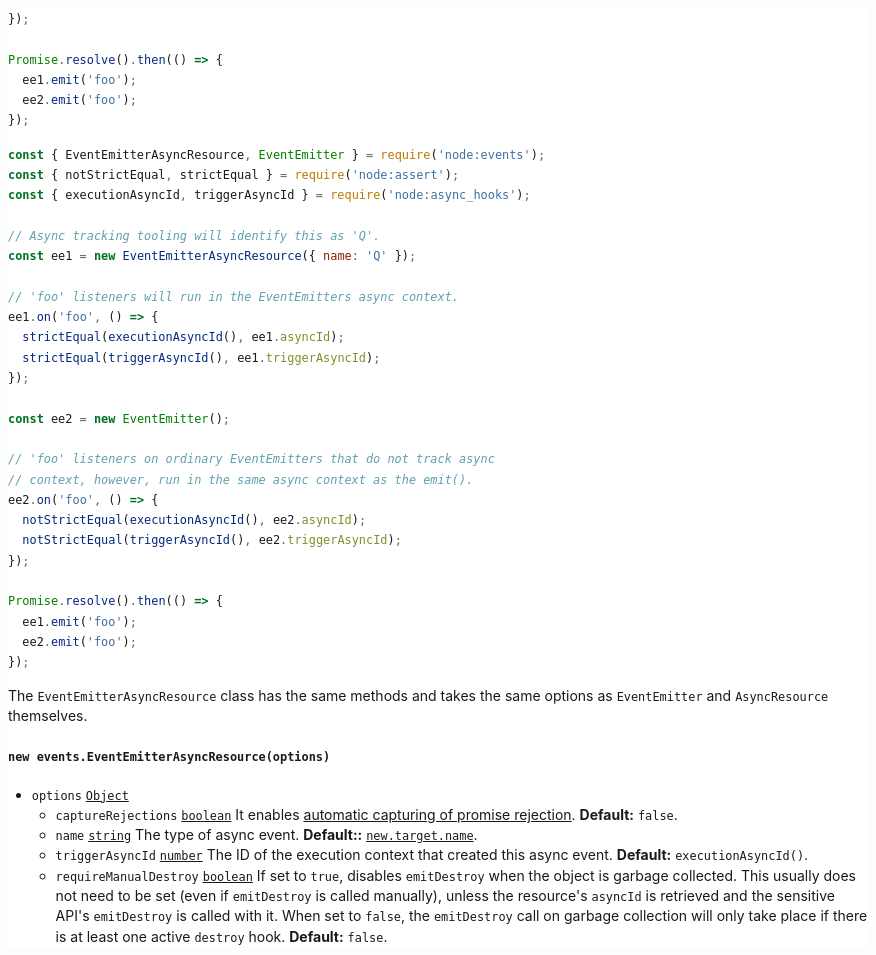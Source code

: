 ```mjs
});

Promise.resolve().then(() => {
  ee1.emit('foo');
  ee2.emit('foo');
});
```

```cjs
const { EventEmitterAsyncResource, EventEmitter } = require('node:events');
const { notStrictEqual, strictEqual } = require('node:assert');
const { executionAsyncId, triggerAsyncId } = require('node:async_hooks');

// Async tracking tooling will identify this as 'Q'.
const ee1 = new EventEmitterAsyncResource({ name: 'Q' });

// 'foo' listeners will run in the EventEmitters async context.
ee1.on('foo', () => {
  strictEqual(executionAsyncId(), ee1.asyncId);
  strictEqual(triggerAsyncId(), ee1.triggerAsyncId);
});

const ee2 = new EventEmitter();

// 'foo' listeners on ordinary EventEmitters that do not track async
// context, however, run in the same async context as the emit().
ee2.on('foo', () => {
  notStrictEqual(executionAsyncId(), ee2.asyncId);
  notStrictEqual(triggerAsyncId(), ee2.triggerAsyncId);
});

Promise.resolve().then(() => {
  ee1.emit('foo');
  ee2.emit('foo');
});
```

The `EventEmitterAsyncResource` class has the same methods and takes the
same options as `EventEmitter` and `AsyncResource` themselves.

#### <DataTag tag="M" /> `new events.EventEmitterAsyncResource(options)`

* `options` [`Object`](https://developer.mozilla.org/en-US/docs/Web/JavaScript/Reference/Global_Objects/Object)
  * `captureRejections` [`boolean`](https://developer.mozilla.org/en-US/docs/Web/JavaScript/Data_structures#Boolean_type) It enables
    [automatic capturing of promise rejection][capturerejections].
    **Default:** `false`.
  * `name` [`string`](https://developer.mozilla.org/en-US/docs/Web/JavaScript/Data_structures#String_type) The type of async event. **Default::**
    [`new.target.name`][].
  * `triggerAsyncId` [`number`](https://developer.mozilla.org/en-US/docs/Web/JavaScript/Data_structures#Number_type) The ID of the execution context that created this
    async event. **Default:** `executionAsyncId()`.
  * `requireManualDestroy` [`boolean`](https://developer.mozilla.org/en-US/docs/Web/JavaScript/Data_structures#Boolean_type) If set to `true`, disables `emitDestroy`
    when the object is garbage collected. This usually does not need to be set
    (even if `emitDestroy` is called manually), unless the resource's `asyncId`
    is retrieved and the sensitive API's `emitDestroy` is called with it.
    When set to `false`, the `emitDestroy` call on garbage collection
    will only take place if there is at least one active `destroy` hook.
    **Default:** `false`.


[WHATWG-EventTarget]: https://dom.spec.whatwg.org/#interface-eventtarget
[`--trace-warnings`]: /api/v16/cli#--trace-warnings
[`CustomEvent` Web API]: https://dom.spec.whatwg.org/#customevent
[`EventTarget` Web API]: https://dom.spec.whatwg.org/#eventtarget
[`EventTarget` error handling]: #eventtarget-error-handling
[`Event` Web API]: https://dom.spec.whatwg.org/#event
[`domain`]: /api/v16/domain
[`emitter.listenerCount()`]: #emitterlistenercounteventname
[`emitter.removeListener()`]: #emitterremovelistenereventname-listener
[`emitter.setMaxListeners(n)`]: #emittersetmaxlistenersn
[`events.defaultMaxListeners`]: #eventsdefaultmaxlisteners
[`fs.ReadStream`]: /api/v16/fs#class-fsreadstream
[`net.Server`]: /api/v16/net#class-netserver
[`new.target.name`]: https://developer.mozilla.org/en-US/docs/Web/JavaScript/Reference/Operators/new.target
[`process.on('warning')`]: /api/v16/process#event-warning
[async context]: async_context.md
[capturerejections]: #capture-rejections-of-promises
[error]: #error-events
[rejection]: #emittersymbolfornodejsrejectionerr-eventname-args
[rejectionsymbol]: #eventscapturerejectionsymbol
[stream]: /api/v16/stream